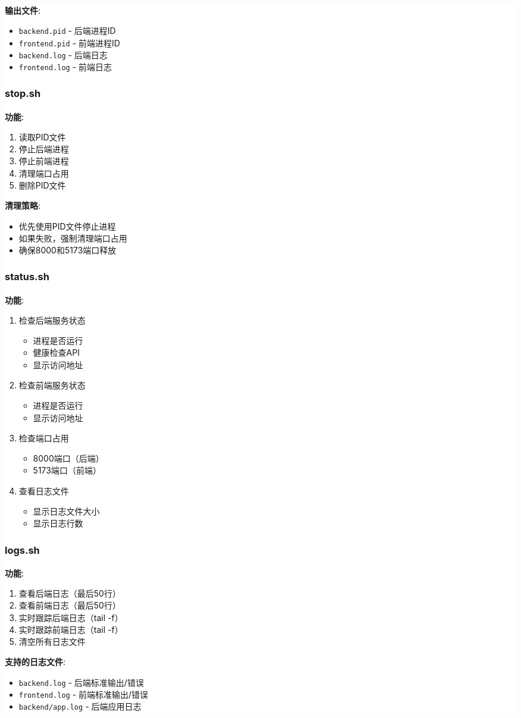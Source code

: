 **输出文件**:
- `backend.pid` - 后端进程ID
- `frontend.pid` - 前端进程ID
- `backend.log` - 后端日志
- `frontend.log` - 前端日志

### stop.sh

**功能**:
1. 读取PID文件
2. 停止后端进程
3. 停止前端进程
4. 清理端口占用
5. 删除PID文件

**清理策略**:
- 优先使用PID文件停止进程
- 如果失败，强制清理端口占用
- 确保8000和5173端口释放

### status.sh

**功能**:
1. 检查后端服务状态
   - 进程是否运行
   - 健康检查API
   - 显示访问地址

2. 检查前端服务状态
   - 进程是否运行
   - 显示访问地址

3. 检查端口占用
   - 8000端口（后端）
   - 5173端口（前端）

4. 查看日志文件
   - 显示日志文件大小
   - 显示日志行数

### logs.sh

**功能**:
1. 查看后端日志（最后50行）
2. 查看前端日志（最后50行）
3. 实时跟踪后端日志（tail -f）
4. 实时跟踪前端日志（tail -f）
5. 清空所有日志文件

**支持的日志文件**:
- `backend.log` - 后端标准输出/错误
- `frontend.log` - 前端标准输出/错误
- `backend/app.log` - 后端应用日志
